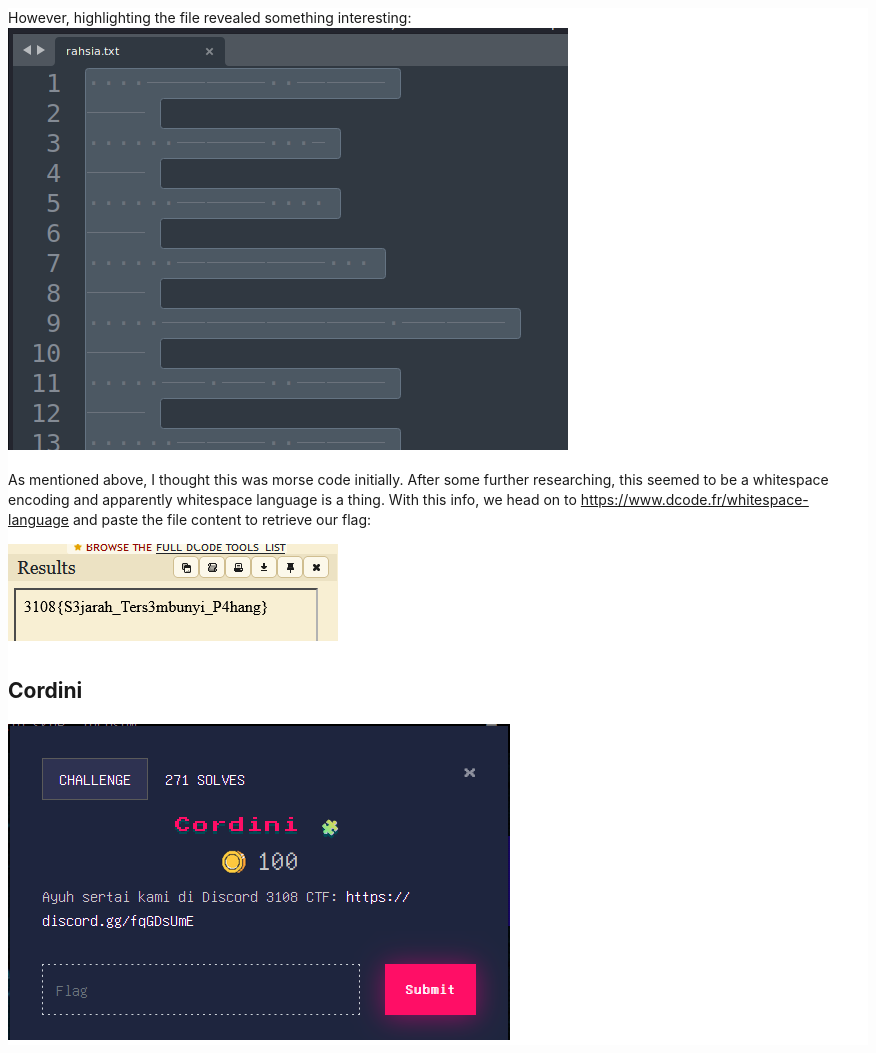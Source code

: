 However, highlighting the file revealed something interesting:
![Untitled](Attachments/Pasted%20image%2020240902180824.png)

As mentioned above, I thought this was morse code initially. After some further researching, this seemed to be a whitespace encoding and apparently whitespace language is a thing. With this info, we head on to https://www.dcode.fr/whitespace-language and paste the file content to retrieve our flag:

![Untitled](Attachments/Pasted%20image%2020240902181357.png)


## Cordini
![Untitled](Attachments/Pasted%20image%2020240902181437.png)
